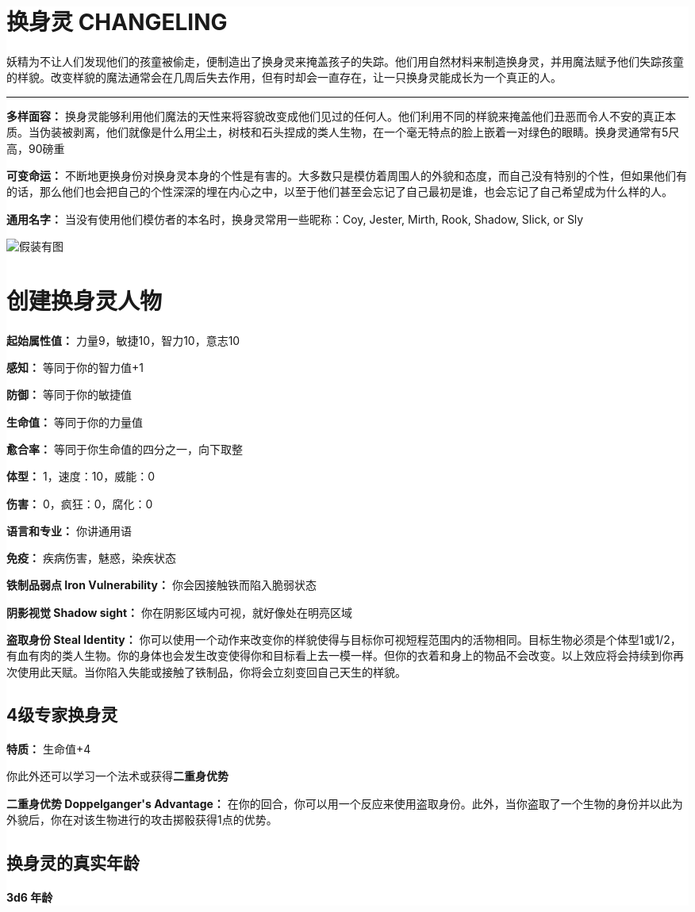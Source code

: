 # 换身灵 CHANGELING

妖精为不让人们发现他们的孩童被偷走，便制造出了换身灵来掩盖孩子的失踪。他们用自然材料来制造换身灵，并用魔法赋予他们失踪孩童的样貌。改变样貌的魔法通常会在几周后失去作用，但有时却会一直存在，让一只换身灵能成长为一个真正的人。

---

**多样面容：** 换身灵能够利用他们魔法的天性来将容貌改变成他们见过的任何人。他们利用不同的样貌来掩盖他们丑恶而令人不安的真正本质。当伪装被剥离，他们就像是什么用尘土，树枝和石头捏成的类人生物，在一个毫无特点的脸上嵌着一对绿色的眼睛。换身灵通常有5尺高，90磅重

**可变命运：** 不断地更换身份对换身灵本身的个性是有害的。大多数只是模仿着周围人的外貌和态度，而自己没有特别的个性，但如果他们有的话，那么他们也会把自己的个性深深的埋在内心之中，以至于他们甚至会忘记了自己最初是谁，也会忘记了自己希望成为什么样的人。

**通用名字：** 当没有使用他们模仿者的本名时，换身灵常用一些昵称：Coy, Jester, Mirth, Rook, Shadow, Slick, or Sly

![假装有图](/changling.jpg)

# 创建换身灵人物

**起始属性值：** 力量9，敏捷10，智力10，意志10

**感知：** 等同于你的智力值+1

**防御：** 等同于你的敏捷值

**生命值：** 等同于你的力量值

**愈合率：** 等同于你生命值的四分之一，向下取整

**体型：** 1，速度：10，威能：0

**伤害：** 0，疯狂：0，腐化：0

**语言和专业：** 你讲通用语

**免疫：** 疾病伤害，魅惑，染疾状态

**铁制品弱点 Iron Vulnerability：** 你会因接触铁而陷入脆弱状态

**阴影视觉 Shadow sight：** 你在阴影区域内可视，就好像处在明亮区域

**盗取身份 Steal Identity：** 你可以使用一个动作来改变你的样貌使得与目标你可视短程范围内的活物相同。目标生物必须是个体型1或1/2，有血有肉的类人生物。你的身体也会发生改变使得你和目标看上去一模一样。但你的衣着和身上的物品不会改变。以上效应将会持续到你再次使用此天赋。当你陷入失能或接触了铁制品，你将会立刻变回自己天生的样貌。

## 4级专家换身灵

**特质：** 生命值+4

你此外还可以学习一个法术或获得**二重身优势**

**二重身优势 Doppelganger's Advantage：** 在你的回合，你可以用一个反应来使用盗取身份。此外，当你盗取了一个生物的身份并以此为外貌后，你在对该生物进行的攻击掷骰获得1点的优势。

## 换身灵的真实年龄

**3d6 年龄**
